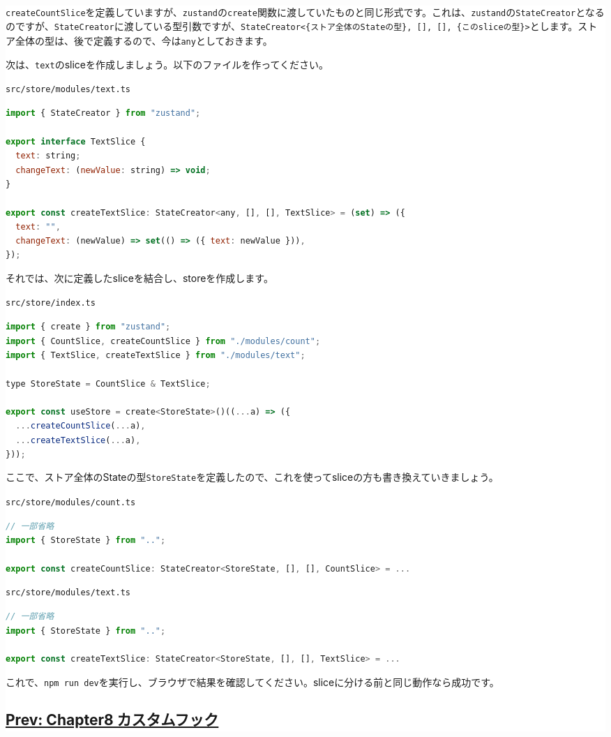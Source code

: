 `createCountSlice`を定義していますが、`zustand`の`create`関数に渡していたものと同じ形式です。これは、`zustand`の`StateCreator`となるのですが、`StateCreator`に渡している型引数ですが、`StateCreator<{ストア全体のStateの型}, [], [], {このsliceの型}>`とします。ストア全体の型は、後で定義するので、今は`any`としておきます。

次は、`text`のsliceを作成しましょう。以下のファイルを作ってください。

`src/store/modules/text.ts`
```jsx
import { StateCreator } from "zustand";

export interface TextSlice {
  text: string;
  changeText: (newValue: string) => void;
}

export const createTextSlice: StateCreator<any, [], [], TextSlice> = (set) => ({
  text: "",
  changeText: (newValue) => set(() => ({ text: newValue })),
});
```

それでは、次に定義したsliceを結合し、storeを作成します。

`src/store/index.ts`
```jsx
import { create } from "zustand";
import { CountSlice, createCountSlice } from "./modules/count";
import { TextSlice, createTextSlice } from "./modules/text";

type StoreState = CountSlice & TextSlice;

export const useStore = create<StoreState>()((...a) => ({
  ...createCountSlice(...a),
  ...createTextSlice(...a),
}));
```

ここで、ストア全体のStateの型`StoreState`を定義したので、これを使ってsliceの方も書き換えていきましょう。

`src/store/modules/count.ts`
```jsx
// 一部省略
import { StoreState } from "..";

export const createCountSlice: StateCreator<StoreState, [], [], CountSlice> = ...
```

`src/store/modules/text.ts`
```jsx
// 一部省略
import { StoreState } from "..";

export const createTextSlice: StateCreator<StoreState, [], [], TextSlice> = ...
```

これで、`npm run dev`を実行し、ブラウザで結果を確認してください。sliceに分ける前と同じ動作なら成功です。

## [Prev: Chapter8 カスタムフック](../chapters/chapter8.md)

